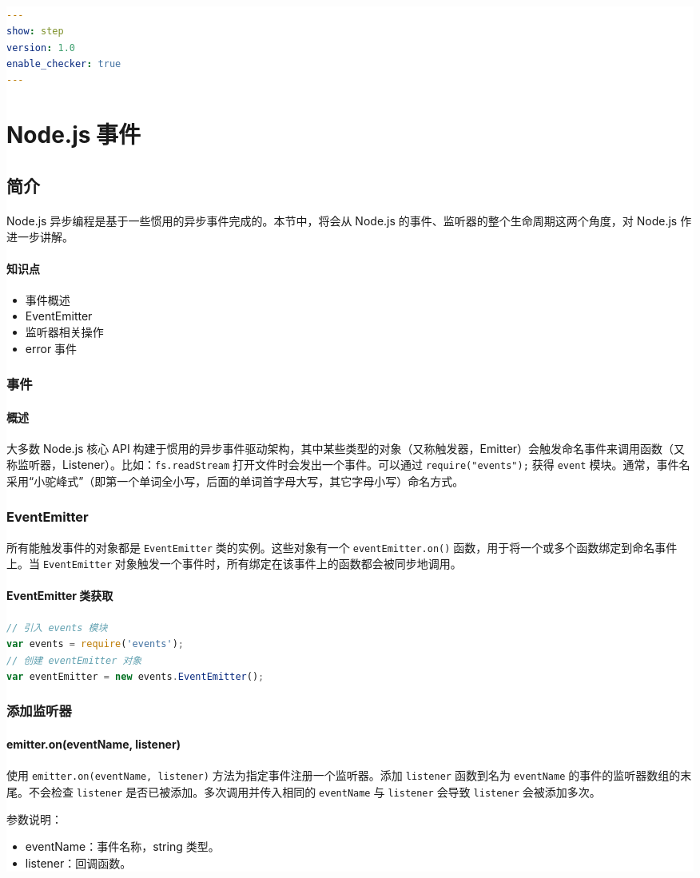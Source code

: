 ```yaml
---
show: step
version: 1.0
enable_checker: true
---
```


# Node.js 事件

## 简介

Node.js 异步编程是基于一些惯用的异步事件完成的。本节中，将会从 Node.js 的事件、监听器的整个生命周期这两个角度，对 Node.js 作进一步讲解。

#### 知识点

- 事件概述
- EventEmitter
- 监听器相关操作
- error 事件

### 事件

#### 概述

大多数 Node.js 核心 API 构建于惯用的异步事件驱动架构，其中某些类型的对象（又称触发器，Emitter）会触发命名事件来调用函数（又称监听器，Listener）。比如：`fs.readStream` 打开文件时会发出一个事件。可以通过 `require("events");` 获得 `event` 模块。通常，事件名采用“小驼峰式”（即第一个单词全小写，后面的单词首字母大写，其它字母小写）命名方式。

### EventEmitter

所有能触发事件的对象都是 `EventEmitter` 类的实例。这些对象有一个 `eventEmitter.on()` 函数，用于将一个或多个函数绑定到命名事件上。当 `EventEmitter` 对象触发一个事件时，所有绑定在该事件上的函数都会被同步地调用。

#### EventEmitter 类获取

```js
// 引入 events 模块
var events = require('events');
// 创建 eventEmitter 对象
var eventEmitter = new events.EventEmitter();
```

### 添加监听器

#### emitter.on(eventName, listener)

使用 `emitter.on(eventName, listener)` 方法为指定事件注册一个监听器。添加 `listener` 函数到名为 `eventName` 的事件的监听器数组的末尾。不会检查 `listener` 是否已被添加。多次调用并传入相同的 `eventName` 与 `listener` 会导致 `listener` 会被添加多次。

参数说明：

- eventName：事件名称，string 类型。
- listener：回调函数。
